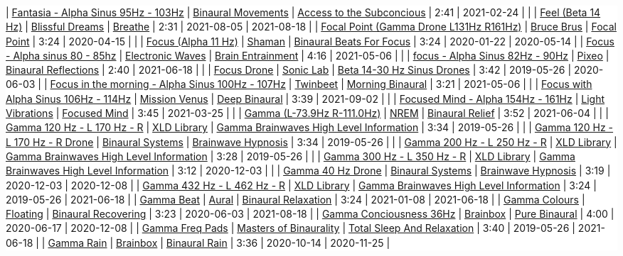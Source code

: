 | [Fantasia - Alpha Sinus 95Hz - 103Hz](https://open.spotify.com/track/6yDMWJ9KFUtFkQndXVVJry) | [Binaural Movements](https://open.spotify.com/artist/5vnI5x0SucmBVIVGHq8fjn) | [Access to the Subconcious](https://open.spotify.com/album/5Z4FDimtghanNx9Yzuu64m) | 2:41 | 2021-02-24 |  |
| [Feel (Beta 14 Hz)](https://open.spotify.com/track/0uoJz5KJpJh775YUqEwLw4) | [Blissful Dreams](https://open.spotify.com/artist/4lPwfvbWNPN2FNrLuijbcC) | [Breathe](https://open.spotify.com/album/4dvLP2NgD04TxQmE5yhBzY) | 2:31 | 2021-08-05 | 2021-08-18 |
| [Focal Point (Gamma Drone L131Hz R161Hz)](https://open.spotify.com/track/18qbDygFJvaOzrm4InKfoE) | [Bruce Brus](https://open.spotify.com/artist/6jKgLzBdINpIrcinbmi7hI) | [Focal Point](https://open.spotify.com/album/5aaBx4Z9ToIRApnqHxwnNP) | 3:24 | 2020-04-15 |  |
| [Focus (Alpha 11 Hz)](https://open.spotify.com/track/07imTuZyTmsygPFlzCox0U) | [Shaman](https://open.spotify.com/artist/35P36DZtjEMEP2KOO9759M) | [Binaural Beats For Focus](https://open.spotify.com/album/4EOJ0H7R7LEmsUzu72u9Bt) | 3:24 | 2020-01-22 | 2020-05-14 |
| [Focus - Alpha sinus 80 - 85hz](https://open.spotify.com/track/7kEnI38vK7r1Wr64sqQUBb) | [Electronic Waves](https://open.spotify.com/artist/76njKl9PZjeFGyXq6FXsKT) | [Brain Entrainment](https://open.spotify.com/album/18d1Hr9e7GaU8VEoRK3lkJ) | 4:16 | 2021-05-06 |  |
| [focus - Alpha Sinus 82Hz - 90Hz](https://open.spotify.com/track/5cT3Zcnx3DKezVFAYUPpqg) | [Pixeo](https://open.spotify.com/artist/2CdpLUBjbFoWgopv6lTTYf) | [Binaural Reflections](https://open.spotify.com/album/3dxCxziHGfiIaqaJM4eTGL) | 2:40 | 2021-06-18 |  |
| [Focus Drone](https://open.spotify.com/track/7m4MtsmFa6p2WL5HQK1Ygc) | [Sonic Lab](https://open.spotify.com/artist/0UJY3iGsud9VYG9W3MmTYS) | [Beta 14-30 Hz Sinus Drones](https://open.spotify.com/album/71eyN1hnNtrx8BMrStFd6T) | 3:42 | 2019-05-26 | 2020-06-03 |
| [Focus in the morning - Alpha Sinus 100Hz - 107Hz](https://open.spotify.com/track/1UD5b074en48msjATTQIx4) | [Twinbeet](https://open.spotify.com/artist/5TgC13fERuYwNvHbRSfVGp) | [Morning Binaural](https://open.spotify.com/album/2G0j9ck7PCysNMufYHWCbn) | 3:21 | 2021-05-06 |  |
| [Focus with Alpha Sinus 106Hz - 114Hz](https://open.spotify.com/track/7trNE6uKjEiJpti0g4KRjz) | [Mission Venus](https://open.spotify.com/artist/6lCBvo1KvG3lzBqRCQFaDB) | [Deep Binaural](https://open.spotify.com/album/1e7LhfQ3uHCh3nJDqpQZ5v) | 3:39 | 2021-09-02 |  |
| [Focused Mind - Alpha 154Hz - 161Hz](https://open.spotify.com/track/0yYhK3Sq3aBcaLrKID4Gxu) | [Light Vibrations](https://open.spotify.com/artist/7HGnugtCkahzbqB9tTOUZP) | [Focused Mind](https://open.spotify.com/album/3f1LpLV6ybqLYGNvwwEowt) | 3:45 | 2021-03-25 |  |
| [Gamma (L-73.9Hz R-111.0Hz)](https://open.spotify.com/track/6nGYTi1nPFEiZTy1s3Hj3i) | [NREM](https://open.spotify.com/artist/1pNPv0QPiEM6e7ITG8JcUm) | [Binaural Relief](https://open.spotify.com/album/6rVi7kAYDY3yOBm5l0rYva) | 3:52 | 2021-06-04 |  |
| [Gamma 120 Hz - L 170 Hz - R](https://open.spotify.com/track/4AVTXON0uHQZFvtzrAEo4K) | [XLD Library](https://open.spotify.com/artist/3nohoYUaqIOqoYxHnjNK7q) | [Gamma Brainwaves High Level Information](https://open.spotify.com/album/2g3bVXtIb0uiG10G161d7I) | 3:34 | 2019-05-26 |  |
| [Gamma 120 Hz - L 170 Hz - R Drone](https://open.spotify.com/track/37cJqEBAta7bLXqVmwTiG4) | [Binaural Systems](https://open.spotify.com/artist/5Ngsh6e6K83p2OwP9RDgxU) | [Brainwave Hypnosis](https://open.spotify.com/album/6xWRv3KrwRetye3PxFeZXi) | 3:34 | 2019-05-26 |  |
| [Gamma 200 Hz - L 250 Hz - R](https://open.spotify.com/track/3TFbIkQPYihgiDl4CkFdBC) | [XLD Library](https://open.spotify.com/artist/3nohoYUaqIOqoYxHnjNK7q) | [Gamma Brainwaves High Level Information](https://open.spotify.com/album/2g3bVXtIb0uiG10G161d7I) | 3:28 | 2019-05-26 |  |
| [Gamma 300 Hz - L 350 Hz - R](https://open.spotify.com/track/3EsZlB4qvj5WOzM9X7h28H) | [XLD Library](https://open.spotify.com/artist/3nohoYUaqIOqoYxHnjNK7q) | [Gamma Brainwaves High Level Information](https://open.spotify.com/album/2g3bVXtIb0uiG10G161d7I) | 3:12 | 2020-12-03 |  |
| [Gamma 40 Hz Drone](https://open.spotify.com/track/7t6cPueyzZ6MST9MoQdMqy) | [Binaural Systems](https://open.spotify.com/artist/5Ngsh6e6K83p2OwP9RDgxU) | [Brainwave Hypnosis](https://open.spotify.com/album/6xWRv3KrwRetye3PxFeZXi) | 3:19 | 2020-12-03 | 2020-12-08 |
| [Gamma 432 Hz - L 462 Hz - R](https://open.spotify.com/track/4vQPpmTWJi6DLhJWxoMl7k) | [XLD Library](https://open.spotify.com/artist/3nohoYUaqIOqoYxHnjNK7q) | [Gamma Brainwaves High Level Information](https://open.spotify.com/album/2g3bVXtIb0uiG10G161d7I) | 3:24 | 2019-05-26 | 2021-06-18 |
| [Gamma Beat](https://open.spotify.com/track/4oqdeNmaKSnsIARStWVrNk) | [Aural](https://open.spotify.com/artist/34VeKEzoz1rUrWPZNLD0Px) | [Binaural Relaxation](https://open.spotify.com/album/3ygaPFYfIt6myJzA36AV2c) | 3:24 | 2021-01-08 | 2021-06-18 |
| [Gamma Colours](https://open.spotify.com/track/3CkSw7Bh0TEgCfCmkrHpMR) | [Floating](https://open.spotify.com/artist/7KDM32NeA8v5WRh86a8BSL) | [Binaural Recovering](https://open.spotify.com/album/56RT701Bh814YZ4xWr37Rf) | 3:23 | 2020-06-03 | 2021-08-18 |
| [Gamma Conciousness 36Hz](https://open.spotify.com/track/0ko2yxEMKrDcaIqlXTo0Vg) | [Brainbox](https://open.spotify.com/artist/54SQU5335smXLXiFTvOo30) | [Pure Binaural](https://open.spotify.com/album/2NQvL0k2qWVeZ4tss0XeXw) | 4:00 | 2020-06-17 | 2020-12-08 |
| [Gamma Freq Pads](https://open.spotify.com/track/1yOlQ6v0E3Jgo9iY0dtMyQ) | [Masters of Binaurality](https://open.spotify.com/artist/6em3rrtKhjff80iJWE6m6K) | [Total Sleep And Relaxation](https://open.spotify.com/album/11mWqnd5PEdfYuQYEHa2to) | 3:40 | 2019-05-26 | 2021-06-18 |
| [Gamma Rain](https://open.spotify.com/track/56NRntDmcUY6tBdS9eZUQU) | [Brainbox](https://open.spotify.com/artist/54SQU5335smXLXiFTvOo30) | [Binaural Rain](https://open.spotify.com/album/0EzBhVvLLgtjUdPIHgmrE0) | 3:36 | 2020-10-14 | 2020-11-25 |